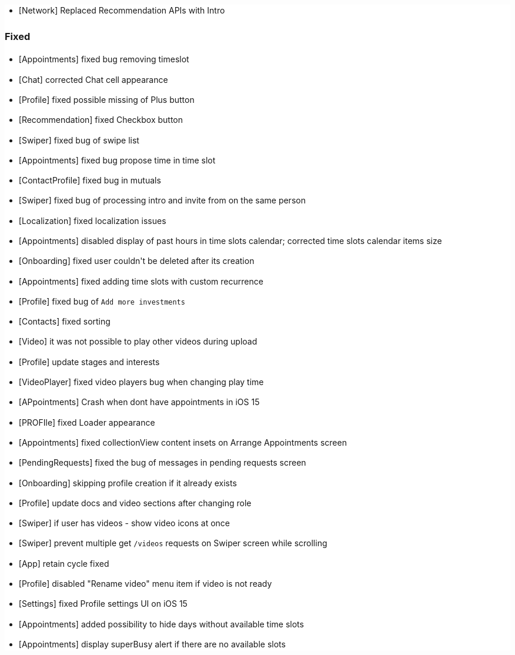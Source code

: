 - [Network] Replaced Recommendation APIs with Intro


### Fixed

- [Appointments] fixed bug removing timeslot

- [Chat] corrected Chat cell appearance

- [Profile] fixed possible missing of Plus button

- [Recommendation] fixed Checkbox button

- [Swiper] fixed bug of swipe list

- [Appointments] fixed bug propose time in time slot

- [ContactProfile] fixed bug in mutuals

- [Swiper] fixed bug of processing intro and invite from on the same person

- [Localization] fixed localization issues

- [Appointments] disabled display of past hours in time slots calendar; corrected time slots calendar items size

- [Onboarding] fixed user couldn't be deleted after its creation

- [Appointments] fixed adding time slots with custom recurrence

- [Profile] fixed bug of  `Add more investments`

- [Contacts] fixed sorting

- [Video] it was not possible to play other videos during upload

- [Profile] update stages and interests

- [VideoPlayer] fixed video players bug when changing play time

- [APpointments] Crash when dont have appointments in iOS 15

- [PROFIle] fixed Loader appearance

- [Appointments] fixed collectionView content insets on Arrange Appointments screen

- [PendingRequests] fixed the bug of messages in pending requests screen

- [Onboarding] skipping profile creation if it already exists

- [Profile] update docs and video sections after changing role

- [Swiper] if user has videos - show video icons at once

- [Swiper] prevent multiple get `/videos` requests on Swiper screen while scrolling

- [App] retain cycle fixed

- [Profile] disabled "Rename video" menu item if video is not ready

- [Settings] fixed Profile settings UI on iOS 15

- [Appointments] added possibility to hide days without available time slots

- [Appointments] display superBusy alert if there are no available slots
